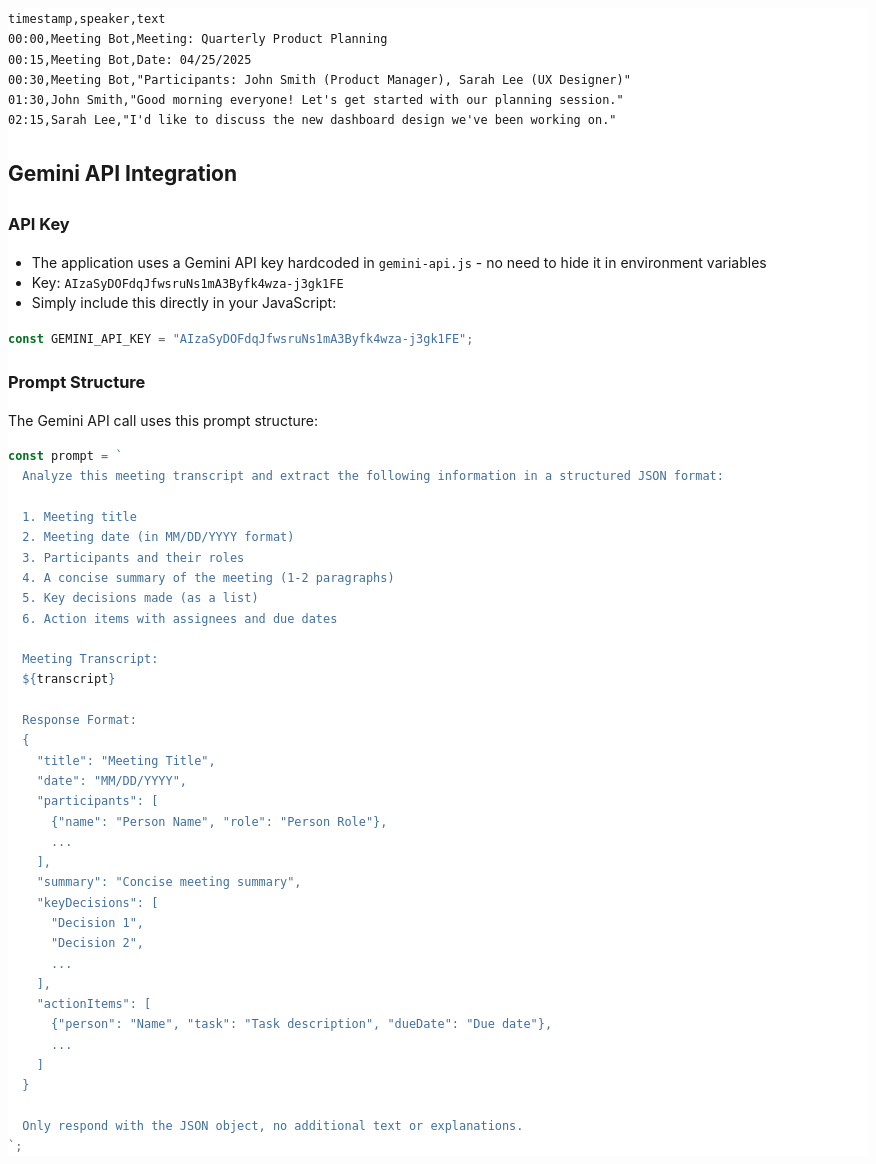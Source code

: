 ```csv
timestamp,speaker,text
00:00,Meeting Bot,Meeting: Quarterly Product Planning
00:15,Meeting Bot,Date: 04/25/2025
00:30,Meeting Bot,"Participants: John Smith (Product Manager), Sarah Lee (UX Designer)"
01:30,John Smith,"Good morning everyone! Let's get started with our planning session."
02:15,Sarah Lee,"I'd like to discuss the new dashboard design we've been working on."
```

## Gemini API Integration

### API Key
- The application uses a Gemini API key hardcoded in `gemini-api.js` - no need to hide it in environment variables
- Key: `AIzaSyDOFdqJfwsruNs1mA3Byfk4wza-j3gk1FE`
- Simply include this directly in your JavaScript:
```javascript
const GEMINI_API_KEY = "AIzaSyDOFdqJfwsruNs1mA3Byfk4wza-j3gk1FE";
```

### Prompt Structure
The Gemini API call uses this prompt structure:
```javascript
const prompt = `
  Analyze this meeting transcript and extract the following information in a structured JSON format:
  
  1. Meeting title
  2. Meeting date (in MM/DD/YYYY format)
  3. Participants and their roles
  4. A concise summary of the meeting (1-2 paragraphs)
  5. Key decisions made (as a list)
  6. Action items with assignees and due dates

  Meeting Transcript:
  ${transcript}

  Response Format:
  {
    "title": "Meeting Title",
    "date": "MM/DD/YYYY",
    "participants": [
      {"name": "Person Name", "role": "Person Role"},
      ...
    ],
    "summary": "Concise meeting summary",
    "keyDecisions": [
      "Decision 1",
      "Decision 2",
      ...
    ],
    "actionItems": [
      {"person": "Name", "task": "Task description", "dueDate": "Due date"},
      ...
    ]
  }

  Only respond with the JSON object, no additional text or explanations.
`;
```
